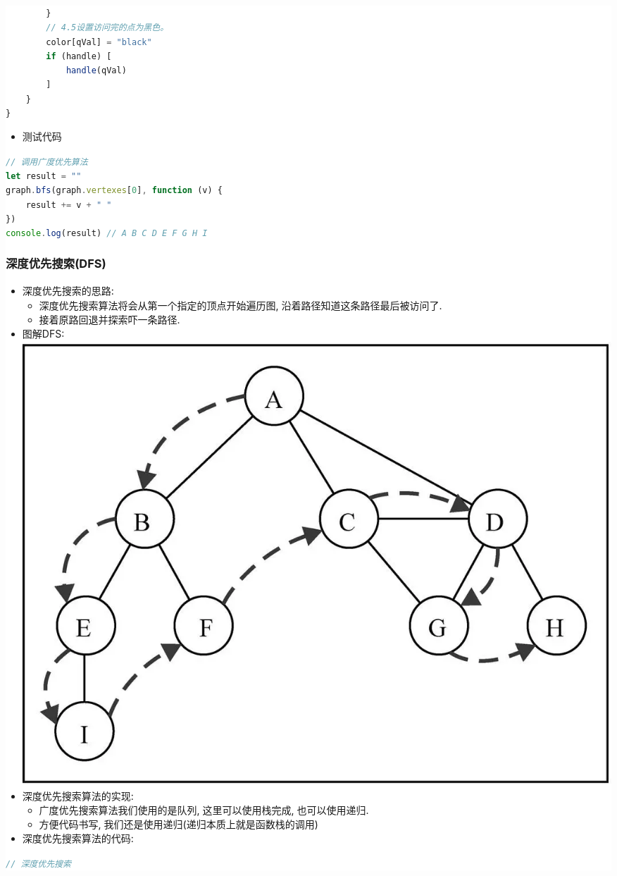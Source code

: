 ```js
        }
        // 4.5设置访问完的点为黑色。
        color[qVal] = "black"
        if (handle) [
            handle(qVal)
        ]
    }
}
```
* 测试代码
```js
// 调用广度优先算法
let result = ""
graph.bfs(graph.vertexes[0], function (v) {
    result += v + " "
})
console.log(result) // A B C D E F G H I 
```
### 深度优先搜索(DFS)

* 深度优先搜索的思路:
    * 深度优先搜索算法将会从第一个指定的顶点开始遍历图, 沿着路径知道这条路径最后被访问了.
    * 接着原路回退并探索吓一条路径.
* 图解DFS:
![图解BFS](../image/1102036-1c873ab8dad0805e.webp)
* 深度优先搜索算法的实现:
    * 广度优先搜索算法我们使用的是队列, 这里可以使用栈完成, 也可以使用递归.
    * 方便代码书写, 我们还是使用递归(递归本质上就是函数栈的调用)
* 深度优先搜索算法的代码:
```js
// 深度优先搜索
```